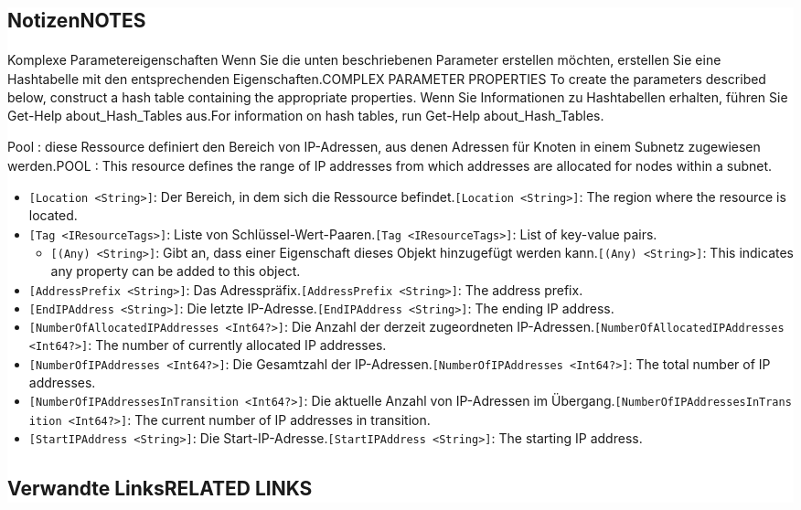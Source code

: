 

## <span data-ttu-id="8511f-159">Notizen</span><span class="sxs-lookup"><span data-stu-id="8511f-159">NOTES</span></span>

<span data-ttu-id="8511f-160">Komplexe Parametereigenschaften Wenn Sie die unten beschriebenen Parameter erstellen möchten, erstellen Sie eine Hashtabelle mit den entsprechenden Eigenschaften.</span><span class="sxs-lookup"><span data-stu-id="8511f-160">COMPLEX PARAMETER PROPERTIES To create the parameters described below, construct a hash table containing the appropriate properties.</span></span> <span data-ttu-id="8511f-161">Wenn Sie Informationen zu Hashtabellen erhalten, führen Sie Get-Help about_Hash_Tables aus.</span><span class="sxs-lookup"><span data-stu-id="8511f-161">For information on hash tables, run Get-Help about_Hash_Tables.</span></span>

<span data-ttu-id="8511f-162">Pool <IIPPool> : diese Ressource definiert den Bereich von IP-Adressen, aus denen Adressen für Knoten in einem Subnetz zugewiesen werden.</span><span class="sxs-lookup"><span data-stu-id="8511f-162">POOL <IIPPool>: This resource defines the range of IP addresses from which addresses are allocated for nodes within a subnet.</span></span>
  - <span data-ttu-id="8511f-163">`[Location <String>]`: Der Bereich, in dem sich die Ressource befindet.</span><span class="sxs-lookup"><span data-stu-id="8511f-163">`[Location <String>]`: The region where the resource is located.</span></span>
  - <span data-ttu-id="8511f-164">`[Tag <IResourceTags>]`: Liste von Schlüssel-Wert-Paaren.</span><span class="sxs-lookup"><span data-stu-id="8511f-164">`[Tag <IResourceTags>]`: List of key-value pairs.</span></span>
    - <span data-ttu-id="8511f-165">`[(Any) <String>]`: Gibt an, dass einer Eigenschaft dieses Objekt hinzugefügt werden kann.</span><span class="sxs-lookup"><span data-stu-id="8511f-165">`[(Any) <String>]`: This indicates any property can be added to this object.</span></span>
  - <span data-ttu-id="8511f-166">`[AddressPrefix <String>]`: Das Adresspräfix.</span><span class="sxs-lookup"><span data-stu-id="8511f-166">`[AddressPrefix <String>]`: The address prefix.</span></span>
  - <span data-ttu-id="8511f-167">`[EndIPAddress <String>]`: Die letzte IP-Adresse.</span><span class="sxs-lookup"><span data-stu-id="8511f-167">`[EndIPAddress <String>]`: The ending IP address.</span></span>
  - <span data-ttu-id="8511f-168">`[NumberOfAllocatedIPAddresses <Int64?>]`: Die Anzahl der derzeit zugeordneten IP-Adressen.</span><span class="sxs-lookup"><span data-stu-id="8511f-168">`[NumberOfAllocatedIPAddresses <Int64?>]`: The number of currently allocated IP addresses.</span></span>
  - <span data-ttu-id="8511f-169">`[NumberOfIPAddresses <Int64?>]`: Die Gesamtzahl der IP-Adressen.</span><span class="sxs-lookup"><span data-stu-id="8511f-169">`[NumberOfIPAddresses <Int64?>]`: The total number of IP addresses.</span></span>
  - <span data-ttu-id="8511f-170">`[NumberOfIPAddressesInTransition <Int64?>]`: Die aktuelle Anzahl von IP-Adressen im Übergang.</span><span class="sxs-lookup"><span data-stu-id="8511f-170">`[NumberOfIPAddressesInTransition <Int64?>]`: The current number of IP addresses in transition.</span></span>
  - <span data-ttu-id="8511f-171">`[StartIPAddress <String>]`: Die Start-IP-Adresse.</span><span class="sxs-lookup"><span data-stu-id="8511f-171">`[StartIPAddress <String>]`: The starting IP address.</span></span>

## <span data-ttu-id="8511f-172">Verwandte Links</span><span class="sxs-lookup"><span data-stu-id="8511f-172">RELATED LINKS</span></span>

